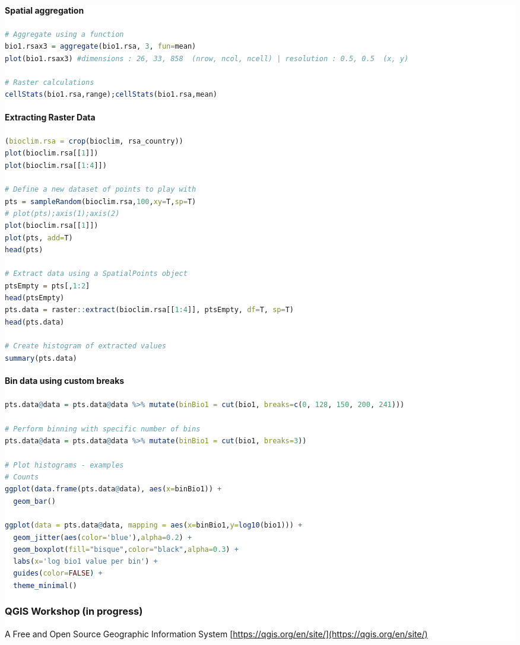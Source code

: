 #### Spatial aggregation

```r
# Aggregate using a function
bio1.rsax3 = aggregate(bio1.rsa, 3, fun=mean)
plot(bio1.rsax3) #dimensions : 26, 33, 858  (nrow, ncol, ncell) | resolution : 0.5, 0.5  (x, y)

# Raster calculations
cellStats(bio1.rsa,range);cellStats(bio1.rsa,mean)
```

#### Extracting Raster Data

```r
(bioclim.rsa = crop(bioclim, rsa_country))
plot(bioclim.rsa[[1]])
plot(bioclim.rsa[[1:4]])

# Define a new dataset of points to play with
pts = sampleRandom(bioclim.rsa,100,xy=T,sp=T)
# plot(pts);axis(1);axis(2)
plot(bioclim.rsa[[1]])
plot(pts, add=T)
head(pts)

# Extract data using a SpatialPoints object
ptsEmpty = pts[,1:2]
head(ptsEmpty)
pts.data = raster::extract(bioclim.rsa[[1:4]], ptsEmpty, df=T, sp=T)
head(pts.data)

# Create histogram of extracted values
summary(pts.data)
```

#### Bin data using custom breaks

```r
pts.data@data = pts.data@data %>% mutate(binBio1 = cut(bio1, breaks=c(0, 128, 150, 200, 241)))

# Perform binning with specific number of bins
pts.data@data = pts.data@data %>% mutate(binBio1 = cut(bio1, breaks=3))

# Plot histograms - examples
# Counts
ggplot(data.frame(pts.data@data), aes(x=binBio1)) +
  geom_bar()

ggplot(data = pts.data@data, mapping = aes(x=binBio1,y=log10(bio1))) + 
  geom_jitter(aes(color='blue'),alpha=0.2) +
  geom_boxplot(fill="bisque",color="black",alpha=0.3) + 
  labs(x='log bio1 value per bin') +
  guides(color=FALSE) +
  theme_minimal() 
```

### QGIS Workshop (in progress)

A Free and Open Source Geographic Information System
[https://qgis.org/en/site/](https://qgis.org/en/site/)
